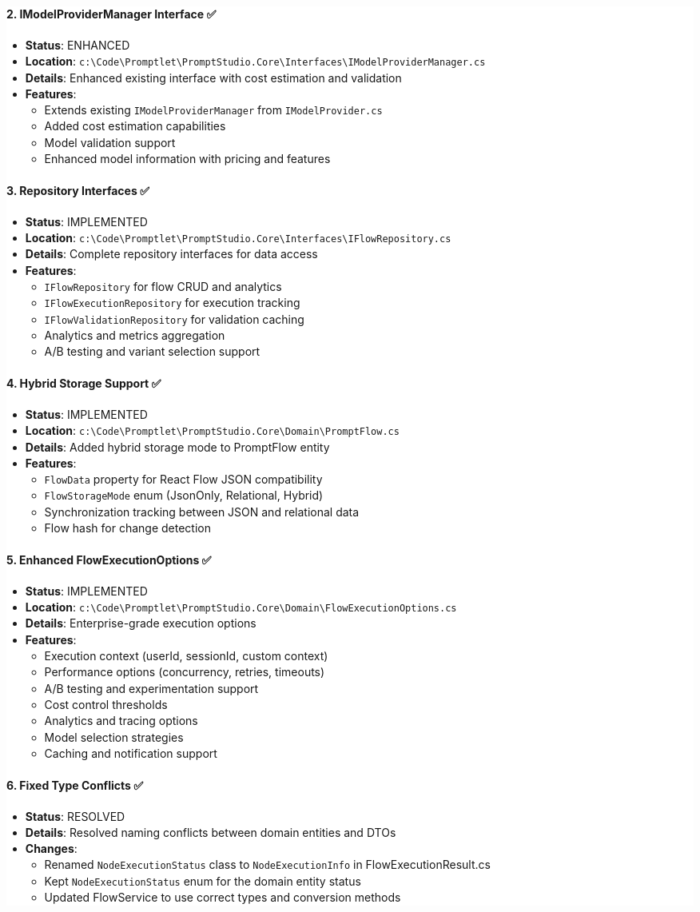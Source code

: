 #### 2. IModelProviderManager Interface ✅
- **Status**: ENHANCED  
- **Location**: `c:\Code\Promptlet\PromptStudio.Core\Interfaces\IModelProviderManager.cs`
- **Details**: Enhanced existing interface with cost estimation and validation
- **Features**:
  - Extends existing `IModelProviderManager` from `IModelProvider.cs`
  - Added cost estimation capabilities
  - Model validation support
  - Enhanced model information with pricing and features

#### 3. Repository Interfaces ✅
- **Status**: IMPLEMENTED
- **Location**: `c:\Code\Promptlet\PromptStudio.Core\Interfaces\IFlowRepository.cs`
- **Details**: Complete repository interfaces for data access
- **Features**:
  - `IFlowRepository` for flow CRUD and analytics
  - `IFlowExecutionRepository` for execution tracking
  - `IFlowValidationRepository` for validation caching
  - Analytics and metrics aggregation
  - A/B testing and variant selection support

#### 4. Hybrid Storage Support ✅
- **Status**: IMPLEMENTED
- **Location**: `c:\Code\Promptlet\PromptStudio.Core\Domain\PromptFlow.cs`
- **Details**: Added hybrid storage mode to PromptFlow entity
- **Features**:
  - `FlowData` property for React Flow JSON compatibility
  - `FlowStorageMode` enum (JsonOnly, Relational, Hybrid)
  - Synchronization tracking between JSON and relational data
  - Flow hash for change detection

#### 5. Enhanced FlowExecutionOptions ✅
- **Status**: IMPLEMENTED  
- **Location**: `c:\Code\Promptlet\PromptStudio.Core\Domain\FlowExecutionOptions.cs`
- **Details**: Enterprise-grade execution options
- **Features**:
  - Execution context (userId, sessionId, custom context)
  - Performance options (concurrency, retries, timeouts)
  - A/B testing and experimentation support
  - Cost control thresholds
  - Analytics and tracing options
  - Model selection strategies
  - Caching and notification support

#### 6. Fixed Type Conflicts ✅
- **Status**: RESOLVED
- **Details**: Resolved naming conflicts between domain entities and DTOs
- **Changes**:
  - Renamed `NodeExecutionStatus` class to `NodeExecutionInfo` in FlowExecutionResult.cs
  - Kept `NodeExecutionStatus` enum for the domain entity status
  - Updated FlowService to use correct types and conversion methods
